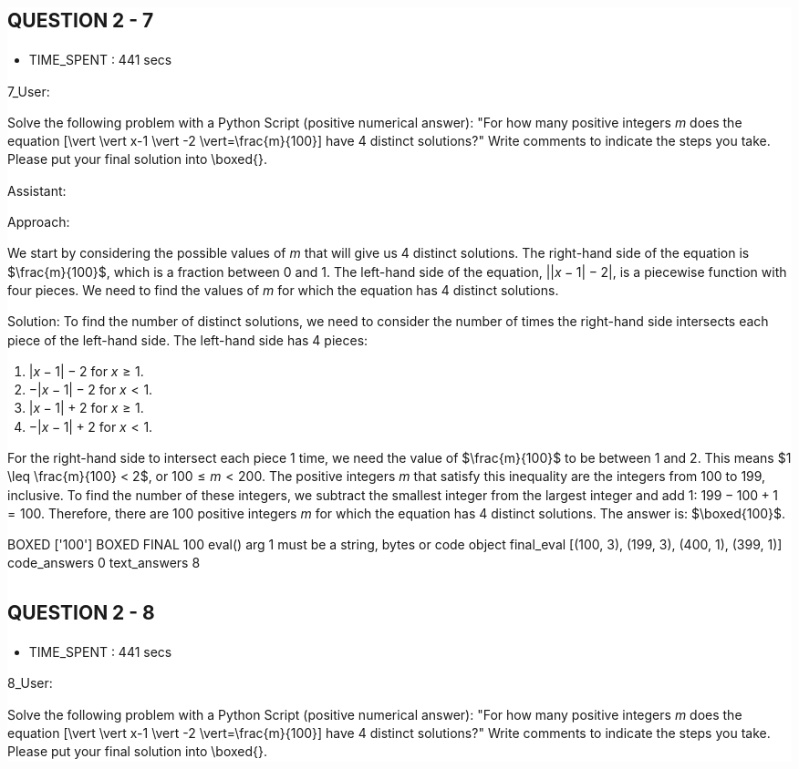 
## QUESTION 2 - 7 
- TIME_SPENT : 441 secs

7_User:

Solve the following problem with a Python Script (positive numerical answer):
"For how many positive integers $m$ does the equation \[\vert \vert x-1 \vert -2 \vert=\frac{m}{100}\] have $4$ distinct solutions?"
Write comments to indicate the steps you take. Please put your final solution into \boxed{}.

Assistant:

Approach:


We start by considering the possible values of $m$ that will give us 4 distinct solutions.
The right-hand side of the equation is $\frac{m}{100}$, which is a fraction between 0 and 1.
The left-hand side of the equation, $\vert \vert x-1 \vert -2 \vert$, is a piecewise function with four pieces.
We need to find the values of $m$ for which the equation has 4 distinct solutions.

Solution:
To find the number of distinct solutions, we need to consider the number of times the right-hand side intersects each piece of the left-hand side.
The left-hand side has 4 pieces:
1. $\vert x-1 \vert -2$ for $x \geq 1$.
2. $-\vert x-1 \vert -2$ for $x < 1$.
3. $\vert x-1 \vert +2$ for $x \geq 1$.
4. $-\vert x-1 \vert +2$ for $x < 1$.

For the right-hand side to intersect each piece 1 time, we need the value of $\frac{m}{100}$ to be between 1 and 2.
This means $1 \leq \frac{m}{100} < 2$, or $100 \leq m < 200$.
The positive integers $m$ that satisfy this inequality are the integers from 100 to 199, inclusive.
To find the number of these integers, we subtract the smallest integer from the largest integer and add 1: $199 - 100 + 1 = 100$.
Therefore, there are 100 positive integers $m$ for which the equation has 4 distinct solutions.
The answer is: $\boxed{100}$.

BOXED ['100']
BOXED FINAL 100
eval() arg 1 must be a string, bytes or code object final_eval
[(100, 3), (199, 3), (400, 1), (399, 1)]
code_answers 0 text_answers 8



## QUESTION 2 - 8 
- TIME_SPENT : 441 secs

8_User:

Solve the following problem with a Python Script (positive numerical answer):
"For how many positive integers $m$ does the equation \[\vert \vert x-1 \vert -2 \vert=\frac{m}{100}\] have $4$ distinct solutions?"
Write comments to indicate the steps you take. Please put your final solution into \boxed{}.
